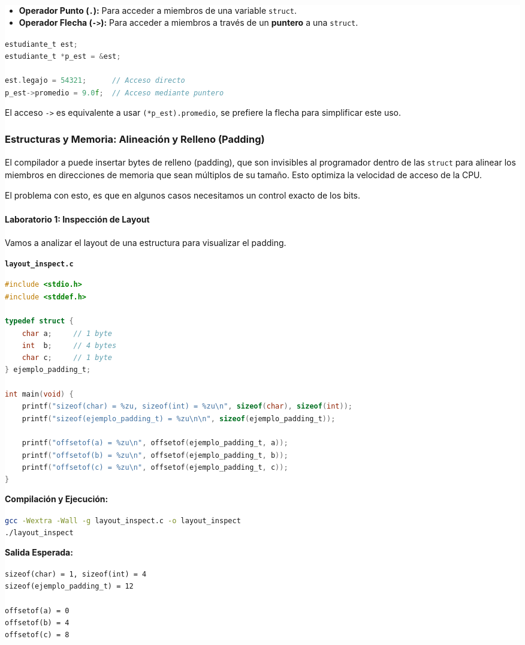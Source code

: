 - **Operador Punto (`.`):** Para acceder a miembros de una variable `struct`.
- **Operador Flecha (`->`):** Para acceder a miembros a través de un **puntero** a una `struct`.

```c
estudiante_t est;
estudiante_t *p_est = &est;

est.legajo = 54321;      // Acceso directo
p_est->promedio = 9.0f;  // Acceso mediante puntero
```

El acceso `->` es equivalente a usar `(*p_est).promedio`, se prefiere la flecha
para simplificar este uso.

### Estructuras y Memoria: Alineación y Relleno (Padding)

El compilador a puede insertar bytes de relleno (padding), que son invisibles
al programador dentro de las `struct` para alinear los miembros en direcciones
de memoria que sean múltiplos de su tamaño. Esto optimiza la velocidad de acceso
de la CPU.

El problema con esto, es que en algunos casos necesitamos un control exacto de
los bits.

#### Laboratorio 1: Inspección de Layout

Vamos a analizar el layout de una estructura para visualizar el padding.

**`layout_inspect.c`**
```c
#include <stdio.h>
#include <stddef.h>

typedef struct {
    char a;     // 1 byte
    int  b;     // 4 bytes
    char c;     // 1 byte
} ejemplo_padding_t;

int main(void) {
    printf("sizeof(char) = %zu, sizeof(int) = %zu\n", sizeof(char), sizeof(int));
    printf("sizeof(ejemplo_padding_t) = %zu\n\n", sizeof(ejemplo_padding_t));

    printf("offsetof(a) = %zu\n", offsetof(ejemplo_padding_t, a));
    printf("offsetof(b) = %zu\n", offsetof(ejemplo_padding_t, b));
    printf("offsetof(c) = %zu\n", offsetof(ejemplo_padding_t, c));
}
```

**Compilación y Ejecución:**
```bash
gcc -Wextra -Wall -g layout_inspect.c -o layout_inspect
./layout_inspect
```

**Salida Esperada:**
```
sizeof(char) = 1, sizeof(int) = 4
sizeof(ejemplo_padding_t) = 12

offsetof(a) = 0
offsetof(b) = 4
offsetof(c) = 8
```
